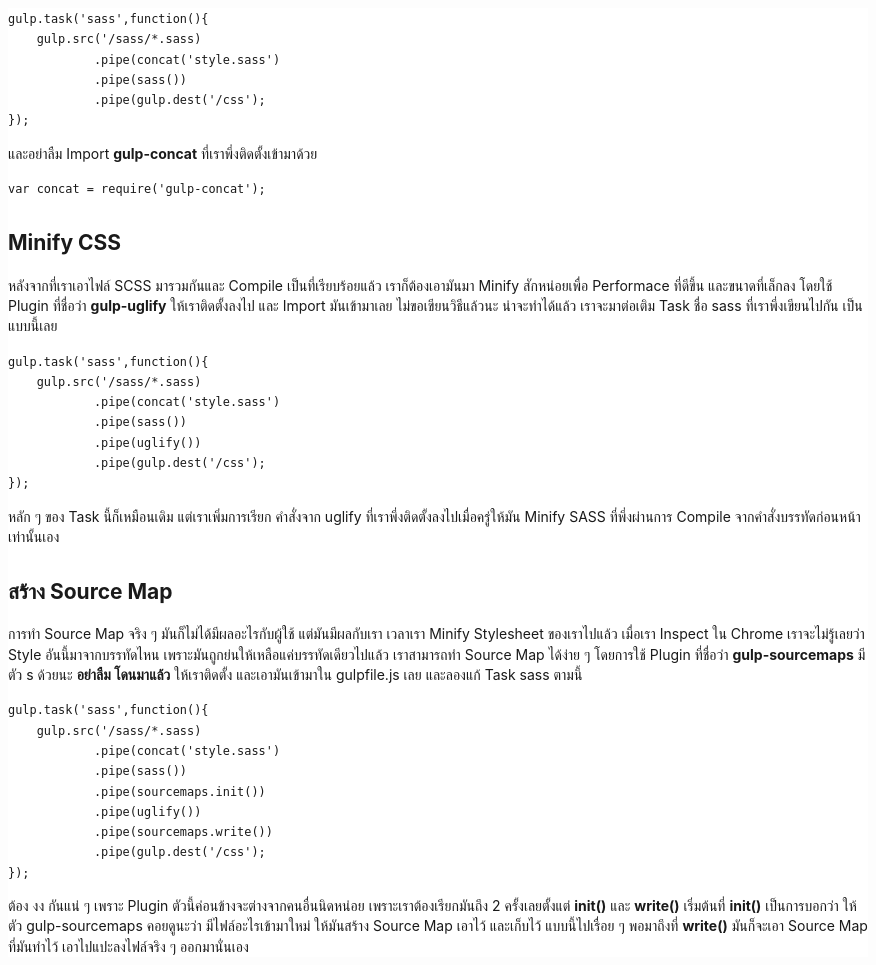     gulp.task('sass',function(){
        gulp.src('/sass/*.sass)
                .pipe(concat('style.sass')
                .pipe(sass())
                .pipe(gulp.dest('/css');
    });


และอย่าลืม Import **gulp-concat** ที่เราพึ่งติดตั้งเข้ามาด้วย

    var concat = require('gulp-concat');


## Minify CSS
หลังจากที่เราเอาไฟล์ SCSS มารวมกันและ Compile เป็นที่เรียบร้อยแล้ว เราก็ต้องเอามันมา Minify สักหน่อยเพื่อ Performace ที่ดีขึ้น และขนาดที่เล็กลง โดยใช้ Plugin ที่ชื่อว่า **gulp-uglify** ให้เราติดตั้งลงไป และ Import มันเข้ามาเลย ไม่ขอเขียนวิธีแล้วนะ น่าจะทำได้แล้ว
เราจะมาต่อเติม Task ชื่อ sass ที่เราพึ่งเขียนไปกัน เป็นแบบนี้เลย

    gulp.task('sass',function(){
        gulp.src('/sass/*.sass)
                .pipe(concat('style.sass')
                .pipe(sass())
                .pipe(uglify())
                .pipe(gulp.dest('/css');
    });


หลัก ๆ ของ Task นี้ก็เหมือนเดิม แต่เราเพิ่มการเรียก คำสั่งจาก uglify ที่เราพึ่งติดตั้งลงไปเมื่อครู่ให้มัน Minify SASS ที่พึ่งผ่านการ Compile จากคำสั่งบรรทัดก่อนหน้าเท่านั้นเอง

## สร้าง Source Map
การทำ Source Map จริง ๆ มันก็ไม่ได้มีผลอะไรกับผู้ใช้ แต่มันมีผลกับเรา เวลาเรา Minify Stylesheet ของเราไปแล้ว เมื่อเรา Inspect ใน Chrome เราจะไม่รู้เลยว่า Style อันนี้มาจากบรรทัดไหน เพราะมันถูกย่นให้เหลือแค่บรรทัดเดียวไปแล้ว
เราสามารถทำ Source Map ได้ง่าย ๆ โดยการใช้ Plugin ที่ชื่อว่า **gulp-sourcemaps** มีตัว s ด้วยนะ **อย่าลืม โดนมาแล้ว** ให้เราติดตั้ง และเอามันเข้ามาใน gulpfile.js เลย และลองแก้ Task sass ตามนี้

    gulp.task('sass',function(){
        gulp.src('/sass/*.sass)
                .pipe(concat('style.sass')
                .pipe(sass())
                .pipe(sourcemaps.init())
                .pipe(uglify())
                .pipe(sourcemaps.write())
                .pipe(gulp.dest('/css');
    });


ต้อง งง กันแน่ ๆ เพราะ Plugin ตัวนี้ค่อนข้างจะต่างจากคนอื่นนิดหน่อย เพราะเราต้องเรียกมันถึง 2 ครั้งเลยตั้งแต่ **init()** และ **write()**
เริ่มต้นที่ **init()** เป็นการบอกว่า ให้ตัว gulp-sourcemaps คอยดูนะว่า มีไฟล์อะไรเข้ามาใหม่ ให้มันสร้าง Source Map เอาไว้ และเก็บไว้ แบบนี้ไปเรื่อย ๆ
พอมาถึงที่ **write()** มันก็จะเอา Source Map ที่มันทำไว้ เอาไปแปะลงไฟล์จริง ๆ ออกมานั่นเอง
